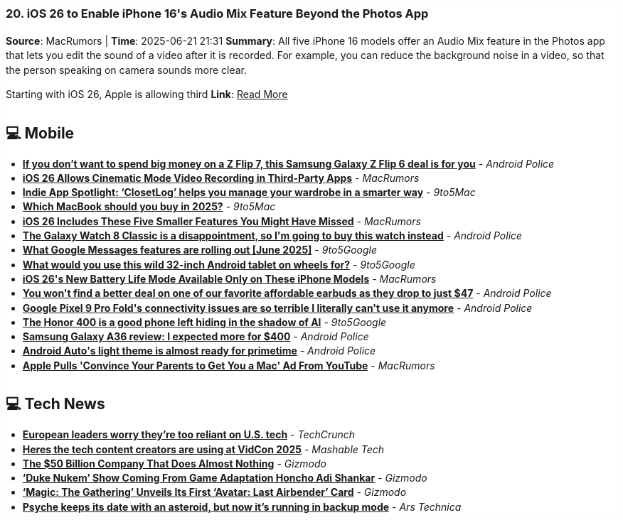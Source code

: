 ### 20. iOS 26 to Enable iPhone 16's Audio Mix Feature Beyond the Photos App
**Source**: MacRumors | **Time**: 2025-06-21 21:31
**Summary**: All five iPhone 16 models offer an Audio Mix feature in the Photos app that lets you edit the sound of a video after it is recorded. For example, you can reduce the background noise in a video, so that the person speaking on camera sounds more clear.




Starting with iOS 26, Apple is allowing third
**Link**: [Read More](https://www.macrumors.com/2025/06/21/ios-26-audio-mix-beyond-photos-app/)


## 💻 Mobile

- **[If you don’t want to spend big money on a Z Flip 7, this Samsung Galaxy Z Flip 6 deal is for you](https://www.androidpolice.com/samsung-galaxy-z-flip-6-att-deal/)** - *Android Police*
- **[iOS 26 Allows Cinematic Mode Video Recording in Third-Party Apps](https://www.macrumors.com/2025/06/21/ios-26-expands-cinematic-mode-recording/)** - *MacRumors*
- **[Indie App Spotlight: ‘ClosetLog’ helps you manage your wardrobe in a smarter way](https://9to5mac.com/2025/06/21/indie-app-spotlight-closetlog-wardrobe-app/)** - *9to5Mac*
- **[Which MacBook should you buy in 2025?](https://9to5mac.com/2025/06/21/macbook-air-vs-macbook-pro-ultimate-comparison-for-2025/)** - *9to5Mac*
- **[iOS 26 Includes These Five Smaller Features You Might Have Missed](https://www.macrumors.com/2025/06/21/five-ios-26-features-you-might-have-missed/)** - *MacRumors*
- **[The Galaxy Watch 8 Classic is a disappointment, so I'm going to buy this watch instead](https://www.androidpolice.com/the-galaxy-watch-8-classic-disappointment-buy-oneplus-watch-3/)** - *Android Police*
- **[What Google Messages features are rolling out [June 2025]](https://9to5google.com/2025/06/21/google-messages-features/)** - *9to5Google*
- **[What would you use this wild 32-inch Android tablet on wheels for?](https://9to5google.com/2025/06/21/android-tablet-on-wheels/)** - *9to5Google*
- **[iOS 26's New Battery Life Mode Available Only on These iPhone Models](https://www.macrumors.com/2025/06/21/ios-26-adaptive-power-mode-compatible-iphones/)** - *MacRumors*
- **[You won't find a better deal on one of our favorite affordable earbuds as they drop to just $47](https://www.androidpolice.com/samsung-galaxy-buds-fe-47-deal/)** - *Android Police*
- **[Google Pixel 9 Pro Fold's connectivity issues are so terrible I literally can't use it anymore](https://www.androidpolice.com/pixel-9-pro-folds-connectivity-is-bad-stopped-using-the-phone/)** - *Android Police*
- **[The Honor 400 is a good phone left hiding in the shadow of AI](https://9to5google.com/2025/06/21/honor-400-review/)** - *9to5Google*
- **[Samsung Galaxy A36 review: I expected more for $400](https://www.androidpolice.com/samsung-galaxy-a36-review/)** - *Android Police*
- **[Android Auto's light theme is almost ready for primetime](https://www.androidpolice.com/google-android-auto-light-theme-nearly-ready/)** - *Android Police*
- **[Apple Pulls 'Convince Your Parents to Get You a Mac' Ad From YouTube](https://www.macrumors.com/2025/06/21/apple-pulls-the-parent-presentation-video/)** - *MacRumors*

## 💻 Tech News

- **[European leaders worry they’re too reliant on U.S. tech](https://techcrunch.com/2025/06/21/european-leaders-worry-theyre-too-reliant-on-u-s-tech/)** - *TechCrunch*
- **[Heres the tech content creators are using at VidCon 2025](https://mashable.com/article/vidcon-2025-tech-products-we-loved)** - *Mashable Tech*
- **[The $50 Billion Company That Does Almost Nothing](https://gizmodo.com/the-50-billion-company-that-does-almost-nothing-2000618670)** - *Gizmodo*
- **[‘Duke Nukem’ Show Coming From Game Adaptation Honcho Adi Shankar](https://gizmodo.com/duke-nukem-show-coming-from-game-adaptation-honcho-adi-shankar-2000618461)** - *Gizmodo*
- **[‘Magic: The Gathering’ Unveils Its First ‘Avatar: Last Airbender’ Card](https://gizmodo.com/magic-the-gathering-unveils-its-first-avatar-last-airbender-card-2000618538)** - *Gizmodo*
- **[Psyche keeps its date with an asteroid, but now it’s running in backup mode](https://arstechnica.com/space/2025/06/psyche-keeps-its-date-with-an-asteroid-but-now-its-running-in-backup-mode/)** - *Ars Technica*